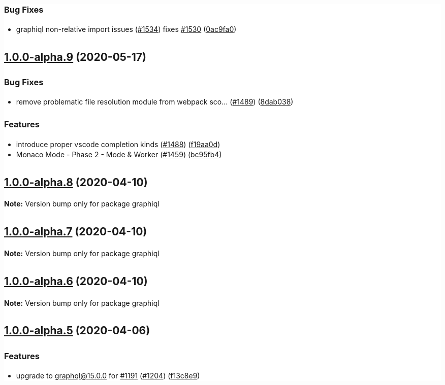 ### Bug Fixes

- graphiql non-relative import issues ([#1534](https://github.com/graphql/graphiql/issues/1534)) fixes [#1530](https://github.com/graphql/graphiql/issues/1530) ([0ac9fa0](https://github.com/graphql/graphiql/commit/0ac9fa0a8dcdf8464c8ce31c487ebcfd6b9536a8))

## [1.0.0-alpha.9](https://github.com/graphql/graphiql/compare/graphiql@1.0.0-alpha.8...graphiql@1.0.0-alpha.9) (2020-05-17)

### Bug Fixes

- remove problematic file resolution module from webpack sco… ([#1489](https://github.com/graphql/graphiql/issues/1489)) ([8dab038](https://github.com/graphql/graphiql/commit/8dab0385772f443f73b559e2c668080733168236))

### Features

- introduce proper vscode completion kinds ([#1488](https://github.com/graphql/graphiql/issues/1488)) ([f19aa0d](https://github.com/graphql/graphiql/commit/f19aa0ddde6109526c101c8a487f43bbb8238394))
- Monaco Mode - Phase 2 - Mode & Worker ([#1459](https://github.com/graphql/graphiql/issues/1459)) ([bc95fb4](https://github.com/graphql/graphiql/commit/bc95fb46459a4437ff9471ff43c98e1c5c50f51e))

## [1.0.0-alpha.8](https://github.com/graphql/graphiql/compare/graphiql@1.0.0-alpha.7...graphiql@1.0.0-alpha.8) (2020-04-10)

**Note:** Version bump only for package graphiql

## [1.0.0-alpha.7](https://github.com/graphql/graphiql/compare/graphiql@1.0.0-alpha.6...graphiql@1.0.0-alpha.7) (2020-04-10)

**Note:** Version bump only for package graphiql

## [1.0.0-alpha.6](https://github.com/graphql/graphiql/compare/graphiql@1.0.0-alpha.5...graphiql@1.0.0-alpha.6) (2020-04-10)

**Note:** Version bump only for package graphiql

## [1.0.0-alpha.5](https://github.com/graphql/graphiql/compare/graphiql@1.0.0-alpha.4...graphiql@1.0.0-alpha.5) (2020-04-06)

### Features

- upgrade to graphql@15.0.0 for [#1191](https://github.com/graphql/graphiql/issues/1191) ([#1204](https://github.com/graphql/graphiql/issues/1204)) ([f13c8e9](https://github.com/graphql/graphiql/commit/f13c8e9d0e66df4b051b332c7d02f4bb83e07ffd))
